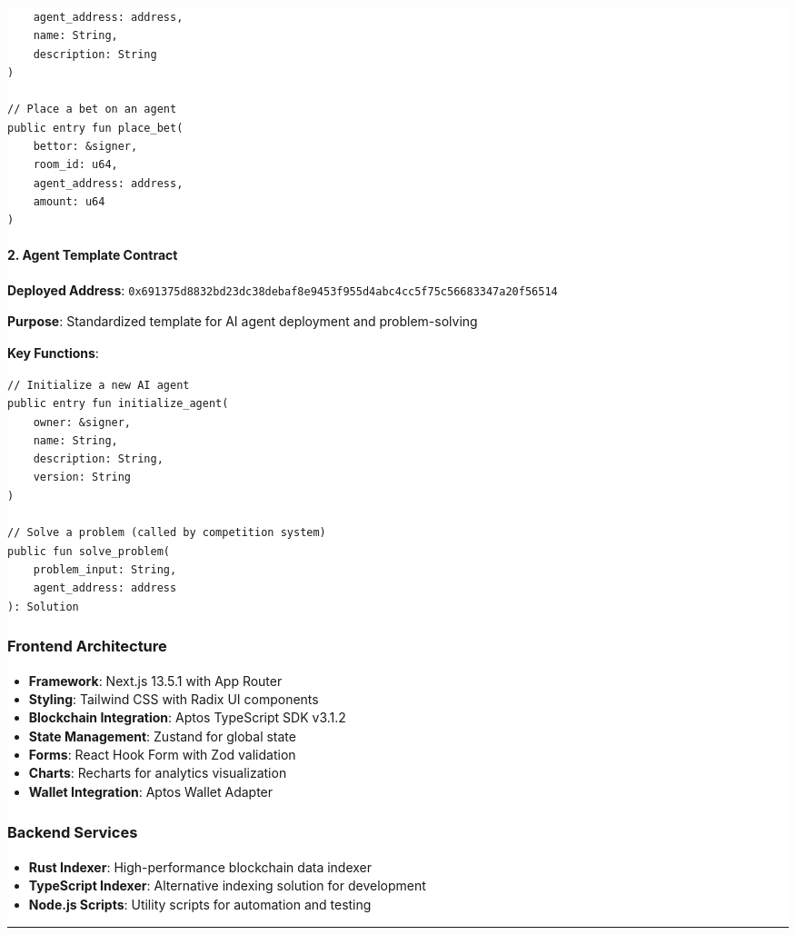 ```move
    agent_address: address,
    name: String,
    description: String
)

// Place a bet on an agent
public entry fun place_bet(
    bettor: &signer,
    room_id: u64,
    agent_address: address,
    amount: u64
)
```

#### 2. Agent Template Contract
**Deployed Address**: `0x691375d8832bd23dc38debaf8e9453f955d4abc4cc5f75c56683347a20f56514`

**Purpose**: Standardized template for AI agent deployment and problem-solving

**Key Functions**:
```move
// Initialize a new AI agent
public entry fun initialize_agent(
    owner: &signer,
    name: String,
    description: String,
    version: String
)

// Solve a problem (called by competition system)
public fun solve_problem(
    problem_input: String,
    agent_address: address
): Solution
```

### Frontend Architecture

- **Framework**: Next.js 13.5.1 with App Router
- **Styling**: Tailwind CSS with Radix UI components
- **Blockchain Integration**: Aptos TypeScript SDK v3.1.2
- **State Management**: Zustand for global state
- **Forms**: React Hook Form with Zod validation
- **Charts**: Recharts for analytics visualization
- **Wallet Integration**: Aptos Wallet Adapter

### Backend Services

- **Rust Indexer**: High-performance blockchain data indexer
- **TypeScript Indexer**: Alternative indexing solution for development
- **Node.js Scripts**: Utility scripts for automation and testing

---
